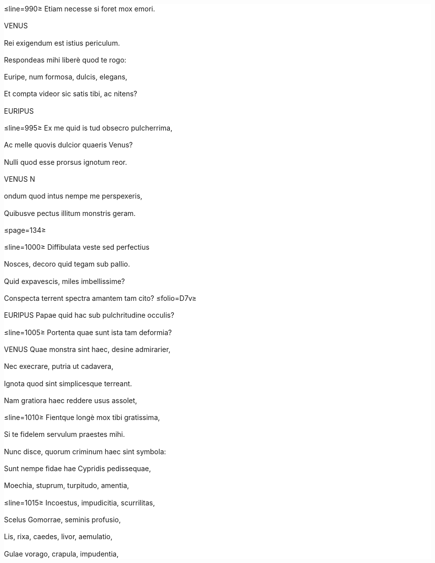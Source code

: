 ≤line=990≥ Etiam necesse si foret mox emori.

VENUS

Rei exigendum est istius periculum.

Respondeas mihi liberè quod te rogo:

Euripe, num formosa, dulcis, elegans,

Et compta videor sic satis tibi, ac nitens?

EURIPUS

≤line=995≥ Ex me quid is tud obsecro puIcherrima,

Ac melle quovis duIcior quaeris Venus?

Nulli quod esse prorsus ignotum reor.

VENUS N

ondum quod intus nempe me perspexeris,

Quibusve pectus illitum monstris geram.

≤page=134≥

≤line=1000≥ Diffibulata veste sed perfectius

Nosces, decoro quid tegam sub pallio.

Quid expavescis, miles imbellissime?

Conspecta terrent spectra amantem tam cito? ≤folio=D7v≥

EURIPUS Papae quid hac sub pulchritudine occulis?

≤line=1005≥ Portenta quae sunt ista tam deformia?

VENUS Quae monstra sint haec, desine admirarier,

Nec execrare, putria ut cadavera,

Ignota quod sint simplicesque terreant.

Nam gratiora haec reddere usus assolet,

≤line=1010≥ Fientque longè mox tibi gratissima,

Si te fidelem servulum praestes mihi.

Nunc disce, quorum criminum haec sint symbola:

Sunt nempe fidae hae Cypridis pedissequae,

Moechia, stuprum, turpitudo, amentia,

≤line=1015≥ Incoestus, impudicitia, scurrilitas,

Scelus Gomorrae, seminis profusio,

Lis, rixa, caedes, livor, aemulatio,

Gulae vorago, crapula, impudentia,
